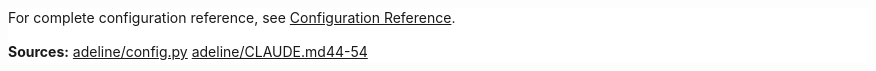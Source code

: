For complete configuration reference, see [Configuration Reference](https://deepwiki.com/care-foundation/kata-inference-251021-clean2/6-configuration-reference).

**Sources:** [adeline/config.py](https://github.com/care-foundation/kata-inference-251021-clean2/blob/9a713ffb/adeline/config.py) [adeline/CLAUDE.md44-54](https://github.com/care-foundation/kata-inference-251021-clean2/blob/9a713ffb/adeline/CLAUDE.md#L44-L54)